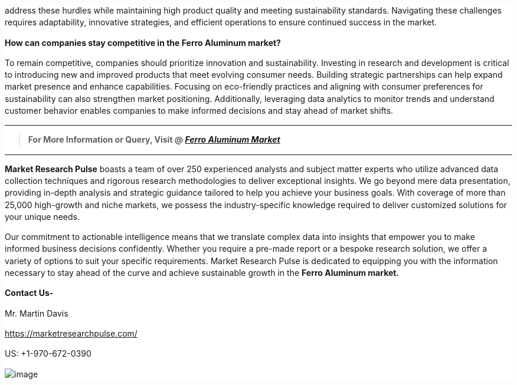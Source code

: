 address these hurdles while maintaining high product quality and meeting sustainability standards. Navigating these challenges requires adaptability, innovative strategies, and efficient operations to ensure continued success in the market.</p><p><strong>How can companies stay competitive in the Ferro Aluminum market?</strong></p><p>To remain competitive, companies should prioritize innovation and sustainability. Investing in research and development is critical to introducing new and improved products that meet evolving consumer needs. Building strategic partnerships can help expand market presence and enhance capabilities. Focusing on eco-friendly practices and aligning with consumer preferences for sustainability can also strengthen market positioning. Additionally, leveraging data analytics to monitor trends and understand customer behavior enables companies to make informed decisions and stay ahead of market shifts.</p><hr /><blockquote><p><strong>For More Information or Query, Visit @&nbsp;<em><a href="https://marketresearchpulse.com/report/43258/ferro-aluminum-market?utm_source=Linkedin&utm_medium=0114">Ferro Aluminum Market</a></em></strong></p></blockquote><hr /><p><strong>Market Research Pulse</strong> boasts a team of over 250 experienced analysts and subject matter experts who utilize advanced data collection techniques and rigorous research methodologies to deliver exceptional insights. We go beyond mere data presentation, providing in-depth analysis and strategic guidance tailored to help you achieve your business goals. With coverage of more than 25,000 high-growth and niche markets, we possess the industry-specific knowledge required to deliver customized solutions for your unique needs.</p><p>Our commitment to actionable intelligence means that we translate complex data into insights that empower you to make informed business decisions confidently. Whether you require a pre-made report or a bespoke research solution, we offer a variety of options to suit your specific requirements. Market Research Pulse is dedicated to equipping you with the information necessary to stay ahead of the curve and achieve sustainable growth in the <strong>Ferro Aluminum market.</strong></p><p><strong>Contact Us-</strong></p><p>Mr. Martin Davis</p><p>https://marketresearchpulse.com/</p><p>US: +1-970-672-0390</p>
![image](https://github.com/user-attachments/assets/40ad7bf4-e0a3-443d-be39-1b5365f3eac3)
